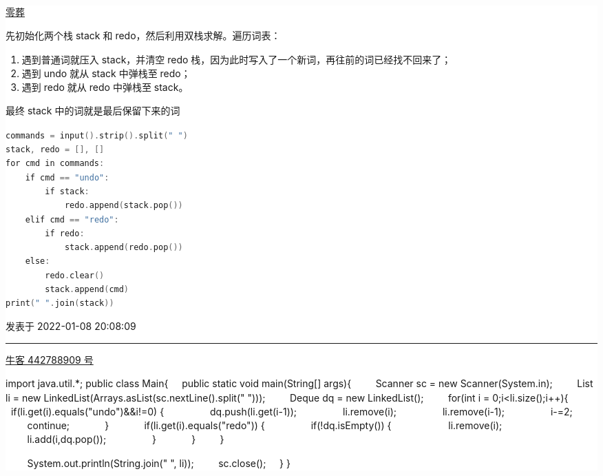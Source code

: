 [零葬](https://www.nowcoder.com/profile/75718849)

先初始化两个栈 stack 和 redo，然后利用双栈求解。遍历词表：

1.  遇到普通词就压入 stack，并清空 redo 栈，因为此时写入了一个新词，再往前的词已经找不回来了；
2.  遇到 undo 就从 stack 中弹栈至 redo；
3.  遇到 redo 就从 redo 中弹栈至 stack。

最终 stack 中的词就是最后保留下来的词

```cpp
commands = input().strip().split(" ")
stack, redo = [], []
for cmd in commands:
    if cmd == "undo":
        if stack:
            redo.append(stack.pop())
    elif cmd == "redo":
        if redo:
            stack.append(redo.pop())
    else:
        redo.clear()
        stack.append(cmd)
print(" ".join(stack))
```

发表于 2022-01-08 20:08:09

* * *

[牛客 442788909 号](https://www.nowcoder.com/profile/442788909)

import java.util.*;
public class Main{
    public static void main(String[] args){
        Scanner sc = new Scanner(System.in);
        List<String> li = new LinkedList(Arrays.asList(sc.nextLine().split(" ")));
        Deque<String> dq = new LinkedList<String>();
        for(int i = 0;i<li.size();i++){
            if(li.get(i).equals("undo")&&i!=0) {
                dq.push(li.get(i-1));
                li.remove(i);
                li.remove(i-1);
                i-=2;
                continue;
            }
            if(li.get(i).equals("redo")) {
                if(!dq.isEmpty()) {
                    li.remove(i);
                    li.add(i,dq.pop());
                }
            }
        }

        System.out.println(String.join(" ", li));
        sc.close();
    }
}
